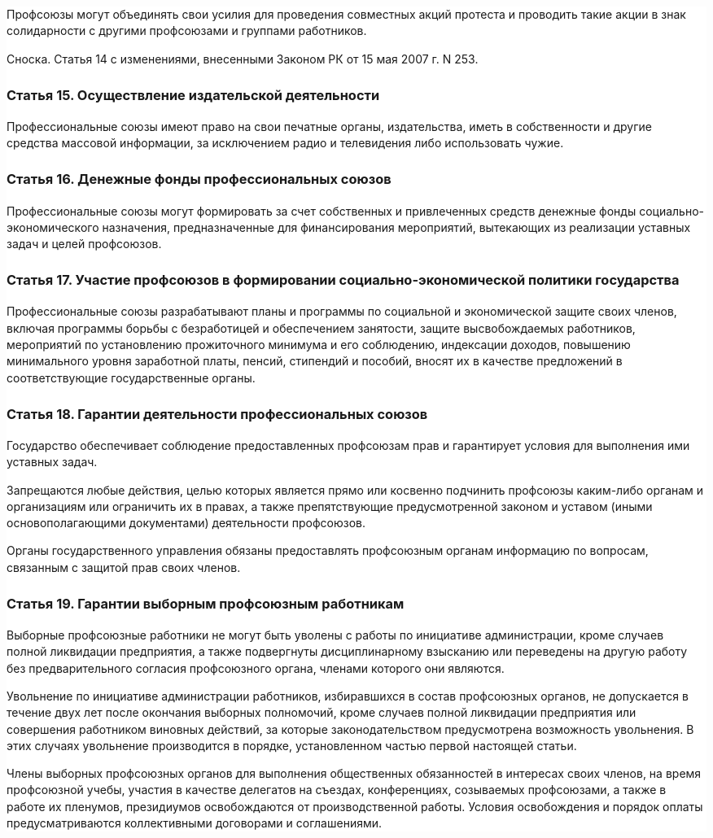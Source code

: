 Профсоюзы могут объединять свои усилия для проведения совместных акций протеста и проводить такие акции в знак солидарности с другими профсоюзами и группами работников.

Сноска. Статья 14 с изменениями, внесенными Законом РК от 15 мая 2007 г. N 253.

### Статья 15. Осуществление издательской деятельности

Профессиональные союзы имеют право на свои печатные органы, издательства, иметь в собственности и другие средства массовой информации, за исключением радио и телевидения либо использовать чужие.

### Статья 16. Денежные фонды профессиональных союзов

Профессиональные союзы могут формировать за счет собственных и привлеченных средств денежные фонды социально-экономического назначения, предназначенные для финансирования мероприятий, вытекающих из реализации уставных задач и целей профсоюзов.

### Статья 17. Участие профсоюзов в формировании социально-экономической политики государства

Профессиональные союзы разрабатывают планы и программы по социальной и экономической защите своих членов, включая программы борьбы с безработицей и обеспечением занятости, защите высвобождаемых работников, мероприятий по установлению прожиточного минимума и его соблюдению, индексации доходов, повышению минимального уровня заработной платы, пенсий, стипендий и пособий, вносят их в качестве предложений в соответствующие государственные органы.

### Статья 18. Гарантии деятельности профессиональных союзов

Государство обеспечивает соблюдение предоставленных профсоюзам прав и гарантирует условия для выполнения ими уставных задач.

Запрещаются любые действия, целью которых является прямо или косвенно подчинить профсоюзы каким-либо органам и организациям или ограничить их в правах, а также препятствующие предусмотренной законом и уставом (иными основополагающими документами) деятельности профсоюзов.

Органы государственного управления обязаны предоставлять профсоюзным органам информацию по вопросам, связанным с защитой прав своих членов.

### Статья 19. Гарантии выборным профсоюзным работникам

Выборные профсоюзные работники не могут быть уволены с работы по инициативе администрации, кроме случаев полной ликвидации предприятия, а также подвергнуты дисциплинарному взысканию или переведены на другую работу без предварительного согласия профсоюзного органа, членами которого они являются.

Увольнение по инициативе администрации работников, избиравшихся в состав профсоюзных органов, не допускается в течение двух лет после окончания выборных полномочий, кроме случаев полной ликвидации предприятия или совершения работником виновных действий, за которые законодательством предусмотрена возможность увольнения. В этих случаях увольнение производится в порядке, установленном частью первой настоящей статьи.

Члены выборных профсоюзных органов для выполнения общественных обязанностей в интересах своих членов, на время профсоюзной учебы, участия в качестве делегатов на съездах, конференциях, созываемых профсоюзами, а также в работе их пленумов, президиумов освобождаются от производственной работы. Условия освобождения и порядок оплаты предусматриваются коллективными договорами и соглашениями.
